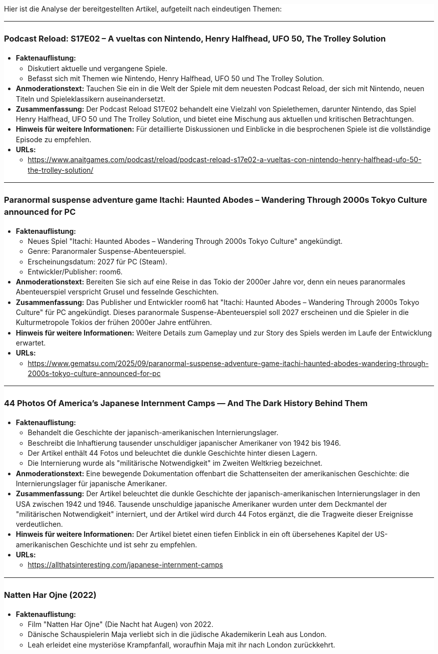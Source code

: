 Hier ist die Analyse der bereitgestellten Artikel, aufgeteilt nach eindeutigen Themen:

--------------------------------------------
### Podcast Reload: S17E02 – A vueltas con Nintendo, Henry Halfhead, UFO 50, The Trolley Solution
*   **Faktenauflistung:**
    *   Diskutiert aktuelle und vergangene Spiele.
    *   Befasst sich mit Themen wie Nintendo, Henry Halfhead, UFO 50 und The Trolley Solution.
*   **Anmoderationstext:** Tauchen Sie ein in die Welt der Spiele mit dem neuesten Podcast Reload, der sich mit Nintendo, neuen Titeln und Spieleklassikern auseinandersetzt.
*   **Zusammenfassung:** Der Podcast Reload S17E02 behandelt eine Vielzahl von Spielethemen, darunter Nintendo, das Spiel Henry Halfhead, UFO 50 und The Trolley Solution, und bietet eine Mischung aus aktuellen und kritischen Betrachtungen.
*   **Hinweis für weitere Informationen:** Für detaillierte Diskussionen und Einblicke in die besprochenen Spiele ist die vollständige Episode zu empfehlen.
*   **URLs:**
    *   https://www.anaitgames.com/podcast/reload/podcast-reload-s17e02-a-vueltas-con-nintendo-henry-halfhead-ufo-50-the-trolley-solution/
--------------------------------------------
### Paranormal suspense adventure game Itachi: Haunted Abodes – Wandering Through 2000s Tokyo Culture announced for PC
*   **Faktenauflistung:**
    *   Neues Spiel "Itachi: Haunted Abodes – Wandering Through 2000s Tokyo Culture" angekündigt.
    *   Genre: Paranormaler Suspense-Abenteuerspiel.
    *   Erscheinungsdatum: 2027 für PC (Steam).
    *   Entwickler/Publisher: room6.
*   **Anmoderationstext:** Bereiten Sie sich auf eine Reise in das Tokio der 2000er Jahre vor, denn ein neues paranormales Abenteuerspiel verspricht Grusel und fesselnde Geschichten.
*   **Zusammenfassung:** Das Publisher und Entwickler room6 hat "Itachi: Haunted Abodes – Wandering Through 2000s Tokyo Culture" für PC angekündigt. Dieses paranormale Suspense-Abenteuerspiel soll 2027 erscheinen und die Spieler in die Kulturmetropole Tokios der frühen 2000er Jahre entführen.
*   **Hinweis für weitere Informationen:** Weitere Details zum Gameplay und zur Story des Spiels werden im Laufe der Entwicklung erwartet.
*   **URLs:**
    *   https://www.gematsu.com/2025/09/paranormal-suspense-adventure-game-itachi-haunted-abodes-wandering-through-2000s-tokyo-culture-announced-for-pc
--------------------------------------------
### 44 Photos Of America’s Japanese Internment Camps — And The Dark History Behind Them
*   **Faktenauflistung:**
    *   Behandelt die Geschichte der japanisch-amerikanischen Internierungslager.
    *   Beschreibt die Inhaftierung tausender unschuldiger japanischer Amerikaner von 1942 bis 1946.
    *   Der Artikel enthält 44 Fotos und beleuchtet die dunkle Geschichte hinter diesen Lagern.
    *   Die Internierung wurde als "militärische Notwendigkeit" im Zweiten Weltkrieg bezeichnet.
*   **Anmoderationstext:** Eine bewegende Dokumentation offenbart die Schattenseiten der amerikanischen Geschichte: die Internierungslager für japanische Amerikaner.
*   **Zusammenfassung:** Der Artikel beleuchtet die dunkle Geschichte der japanisch-amerikanischen Internierungslager in den USA zwischen 1942 und 1946. Tausende unschuldige japanische Amerikaner wurden unter dem Deckmantel der "militärischen Notwendigkeit" interniert, und der Artikel wird durch 44 Fotos ergänzt, die die Tragweite dieser Ereignisse verdeutlichen.
*   **Hinweis für weitere Informationen:** Der Artikel bietet einen tiefen Einblick in ein oft übersehenes Kapitel der US-amerikanischen Geschichte und ist sehr zu empfehlen.
*   **URLs:**
    *   https://allthatsinteresting.com/japanese-internment-camps
--------------------------------------------
### Natten Har Ojne (2022)
*   **Faktenauflistung:**
    *   Film "Natten Har Ojne" (Die Nacht hat Augen) von 2022.
    *   Dänische Schauspielerin Maja verliebt sich in die jüdische Akademikerin Leah aus London.
    *   Leah erleidet eine mysteriöse Krampfanfall, woraufhin Maja mit ihr nach London zurückkehrt.